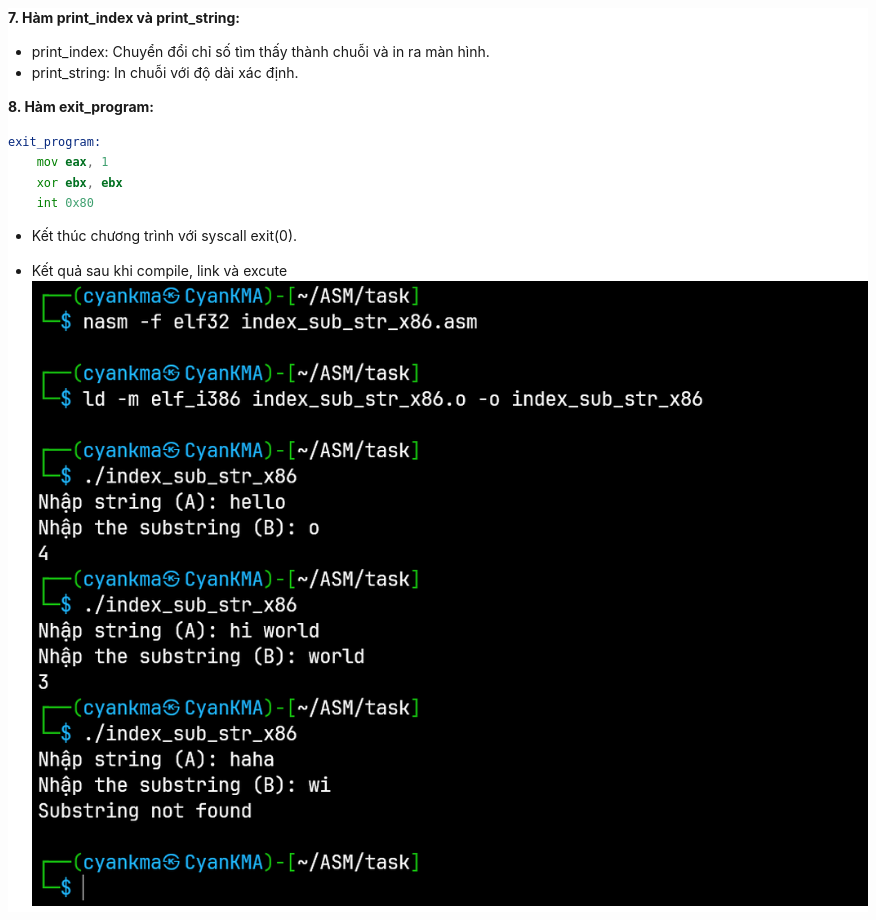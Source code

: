    **7. Hàm print_index và print_string:**
  * print_index: Chuyển đổi chỉ số tìm thấy thành chuỗi và in ra màn hình.
  * print_string: In chuỗi với độ dài xác định.

   **8. Hàm exit_program:**
  ```asm
  exit_program:
      mov eax, 1
      xor ebx, ebx
      int 0x80
  ```
  * Kết thúc chương trình với syscall exit(0).

* Kết quả sau khi compile, link và excute
![](https://github.com/anpm2/Cybersecurity/blob/0705dc89e0df67a4889fba74bf8f10f43c8b059f/Reverse_Engineering/task/week2/image/2.png)

